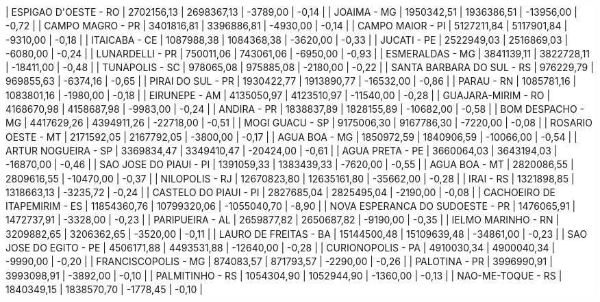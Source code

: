 | ESPIGAO D'OESTE - RO | 2702156,13 | 2698367,13 | -3789,00 | -0,14 |
| JOAIMA - MG | 1950342,51 | 1936386,51 | -13956,00 | -0,72 |
| CAMPO MAGRO - PR | 3401816,81 | 3396886,81 | -4930,00 | -0,14 |
| CAMPO MAIOR - PI | 5127211,84 | 5117901,84 | -9310,00 | -0,18 |
| ITAICABA - CE | 1087988,38 | 1084368,38 | -3620,00 | -0,33 |
| JUCATI - PE | 2522949,03 | 2516869,03 | -6080,00 | -0,24 |
| LUNARDELLI - PR | 750011,06 | 743061,06 | -6950,00 | -0,93 |
| ESMERALDAS - MG | 3841139,11 | 3822728,11 | -18411,00 | -0,48 |
| TUNAPOLIS - SC | 978065,08 | 975885,08 | -2180,00 | -0,22 |
| SANTA BARBARA DO SUL - RS | 976229,79 | 969855,63 | -6374,16 | -0,65 |
| PIRAI DO SUL - PR | 1930422,77 | 1913890,77 | -16532,00 | -0,86 |
| PARAU - RN | 1085781,16 | 1083801,16 | -1980,00 | -0,18 |
| EIRUNEPE - AM | 4135050,97 | 4123510,97 | -11540,00 | -0,28 |
| GUAJARA-MIRIM - RO | 4168670,98 | 4158687,98 | -9983,00 | -0,24 |
| ANDIRA - PR | 1838837,89 | 1828155,89 | -10682,00 | -0,58 |
| BOM DESPACHO - MG | 4417629,26 | 4394911,26 | -22718,00 | -0,51 |
| MOGI GUACU - SP | 9175006,30 | 9167786,30 | -7220,00 | -0,08 |
| ROSARIO OESTE - MT | 2171592,05 | 2167792,05 | -3800,00 | -0,17 |
| AGUA BOA - MG | 1850972,59 | 1840906,59 | -10066,00 | -0,54 |
| ARTUR NOGUEIRA - SP | 3369834,47 | 3349410,47 | -20424,00 | -0,61 |
| AGUA PRETA - PE | 3660064,03 | 3643194,03 | -16870,00 | -0,46 |
| SAO JOSE DO PIAUI - PI | 1391059,33 | 1383439,33 | -7620,00 | -0,55 |
| AGUA BOA - MT | 2820086,55 | 2809616,55 | -10470,00 | -0,37 |
| NILOPOLIS - RJ | 12670823,80 | 12635161,80 | -35662,00 | -0,28 |
| IRAI - RS | 1321898,85 | 1318663,13 | -3235,72 | -0,24 |
| CASTELO DO PIAUI - PI | 2827685,04 | 2825495,04 | -2190,00 | -0,08 |
| CACHOEIRO DE ITAPEMIRIM - ES | 11854360,76 | 10799320,06 | -1055040,70 | -8,90 |
| NOVA ESPERANCA DO SUDOESTE - PR | 1476065,91 | 1472737,91 | -3328,00 | -0,23 |
| PARIPUEIRA - AL | 2659877,82 | 2650687,82 | -9190,00 | -0,35 |
| IELMO MARINHO - RN | 3209882,65 | 3206362,65 | -3520,00 | -0,11 |
| LAURO DE FREITAS - BA | 15144500,48 | 15109639,48 | -34861,00 | -0,23 |
| SAO JOSE DO EGITO - PE | 4506171,88 | 4493531,88 | -12640,00 | -0,28 |
| CURIONOPOLIS - PA | 4910030,34 | 4900040,34 | -9990,00 | -0,20 |
| FRANCISCOPOLIS - MG | 874083,57 | 871793,57 | -2290,00 | -0,26 |
| PALOTINA - PR | 3996990,91 | 3993098,91 | -3892,00 | -0,10 |
| PALMITINHO - RS | 1054304,90 | 1052944,90 | -1360,00 | -0,13 |
| NAO-ME-TOQUE - RS | 1840349,15 | 1838570,70 | -1778,45 | -0,10 |